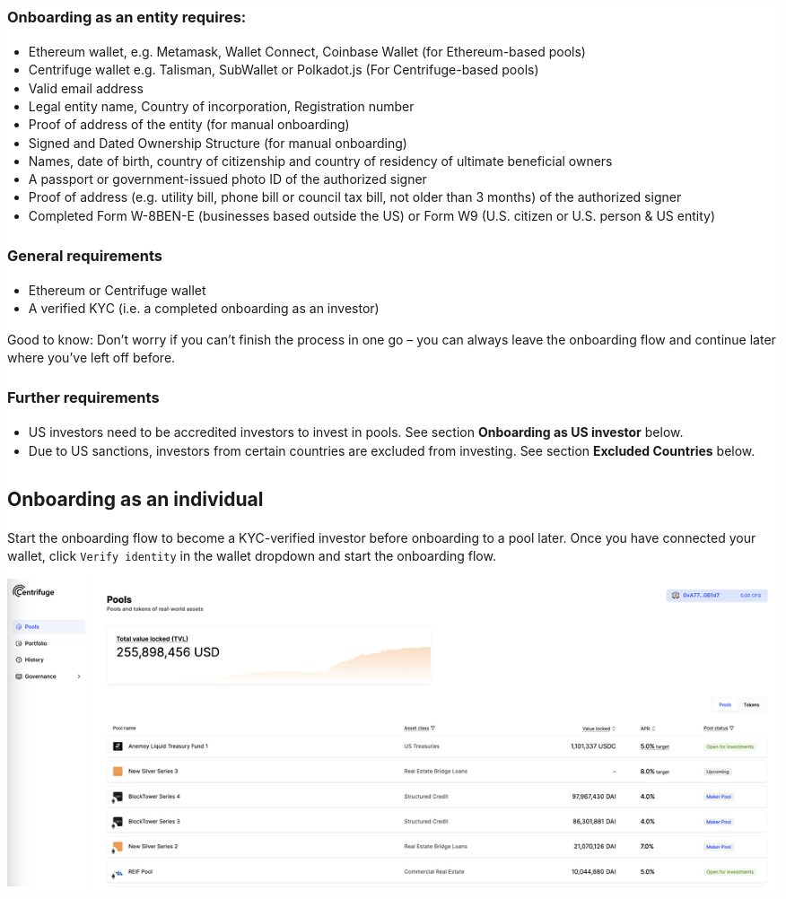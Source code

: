 ### Onboarding as an entity requires:

- Ethereum wallet, e.g. Metamask, Wallet Connect, Coinbase Wallet (for Ethereum-based pools)
- Centrifuge wallet e.g. Talisman, SubWallet or Polkadot.js (For Centrifuge-based pools)
- Valid email address
- Legal entity name, Country of incorporation, Registration number
- Proof of address of the entity (for manual onboarding)
- Signed and Dated Ownership Structure (for manual onboarding)
- Names, date of birth, country of citizenship and country of residency of ultimate beneficial owners
- A passport or government-issued photo ID of the authorized signer
- Proof of address (e.g. utility bill, phone bill or council tax bill, not older than 3 months) of the authorized signer
- Completed Form W-8BEN-E (businesses based outside the US) or Form W9 (U.S. citizen or U.S. person & US entity)

### General requirements

- Ethereum or Centrifuge wallet
- A verified KYC (i.e. a completed onboarding as an investor)

Good to know: Don’t worry if you can’t finish the process in one go – you can always leave the onboarding flow and continue later where you’ve left off before.

### Further requirements

- US investors need to be accredited investors to invest in pools. See section **Onboarding as US investor** below.
- Due to US sanctions, investors from certain countries are excluded from investing. See section **Excluded Countries** below.

## Onboarding as an individual

Start the onboarding flow to become a KYC-verified investor before onboarding to a pool later. Once you have connected your wallet, click `Verify identity` in the wallet dropdown and start the onboarding flow.

![](./images/pools_overview.png)
